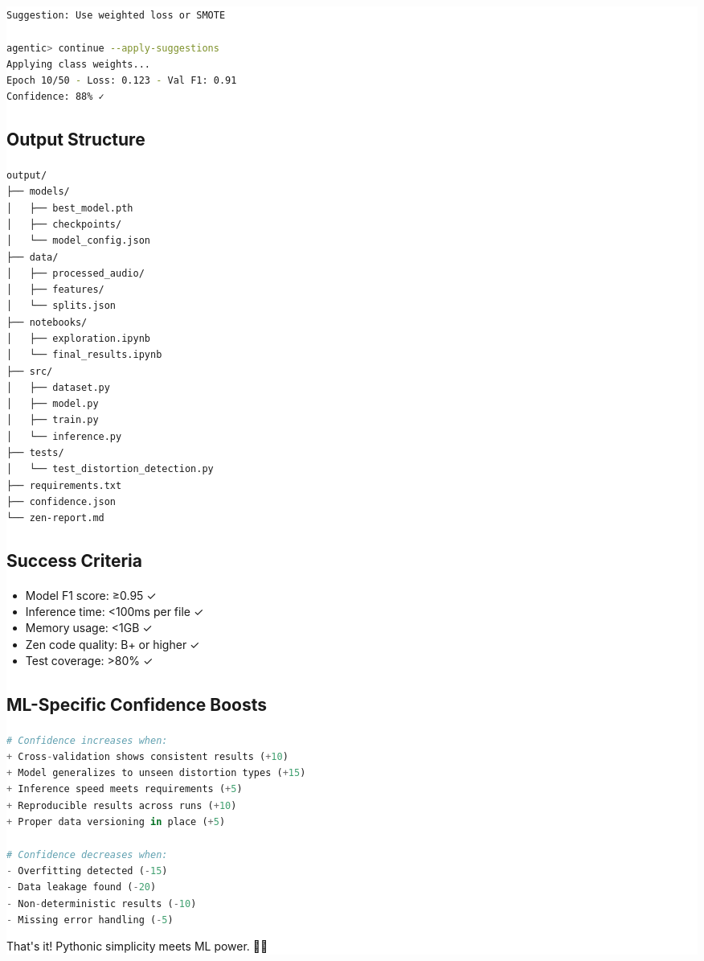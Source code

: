 ```bash
Suggestion: Use weighted loss or SMOTE

agentic> continue --apply-suggestions
Applying class weights...
Epoch 10/50 - Loss: 0.123 - Val F1: 0.91
Confidence: 88% ✓
```

## Output Structure
```
output/
├── models/
│   ├── best_model.pth
│   ├── checkpoints/
│   └── model_config.json
├── data/
│   ├── processed_audio/
│   ├── features/
│   └── splits.json
├── notebooks/
│   ├── exploration.ipynb
│   └── final_results.ipynb
├── src/
│   ├── dataset.py
│   ├── model.py
│   ├── train.py
│   └── inference.py
├── tests/
│   └── test_distortion_detection.py
├── requirements.txt
├── confidence.json
└── zen-report.md
```

## Success Criteria
- Model F1 score: ≥0.95 ✓
- Inference time: <100ms per file ✓
- Memory usage: <1GB ✓
- Zen code quality: B+ or higher ✓
- Test coverage: >80% ✓

## ML-Specific Confidence Boosts
```python
# Confidence increases when:
+ Cross-validation shows consistent results (+10)
+ Model generalizes to unseen distortion types (+15)
+ Inference speed meets requirements (+5)
+ Reproducible results across runs (+10)
+ Proper data versioning in place (+5)

# Confidence decreases when:
- Overfitting detected (-15)
- Data leakage found (-20)
- Non-deterministic results (-10)
- Missing error handling (-5)
```

That's it! Pythonic simplicity meets ML power. 🐍🎵